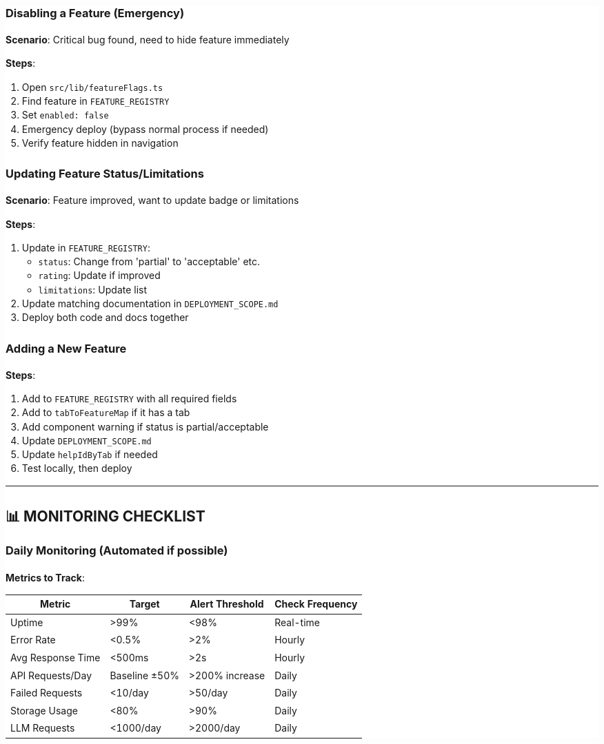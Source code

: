 ### Disabling a Feature (Emergency)

**Scenario**: Critical bug found, need to hide feature immediately

**Steps**:
1. Open `src/lib/featureFlags.ts`
2. Find feature in `FEATURE_REGISTRY`
3. Set `enabled: false`
4. Emergency deploy (bypass normal process if needed)
5. Verify feature hidden in navigation

### Updating Feature Status/Limitations

**Scenario**: Feature improved, want to update badge or limitations

**Steps**:
1. Update in `FEATURE_REGISTRY`:
   - `status`: Change from 'partial' to 'acceptable' etc.
   - `rating`: Update if improved
   - `limitations`: Update list
2. Update matching documentation in `DEPLOYMENT_SCOPE.md`
3. Deploy both code and docs together

### Adding a New Feature

**Steps**:
1. Add to `FEATURE_REGISTRY` with all required fields
2. Add to `tabToFeatureMap` if it has a tab
3. Add component warning if status is partial/acceptable
4. Update `DEPLOYMENT_SCOPE.md`
5. Update `helpIdByTab` if needed
6. Test locally, then deploy

---

## 📊 MONITORING CHECKLIST

### Daily Monitoring (Automated if possible)

**Metrics to Track**:

| Metric | Target | Alert Threshold | Check Frequency |
|--------|--------|-----------------|-----------------|
| Uptime | >99% | <98% | Real-time |
| Error Rate | <0.5% | >2% | Hourly |
| Avg Response Time | <500ms | >2s | Hourly |
| API Requests/Day | Baseline ±50% | >200% increase | Daily |
| Failed Requests | <10/day | >50/day | Daily |
| Storage Usage | <80% | >90% | Daily |
| LLM Requests | <1000/day | >2000/day | Daily |
